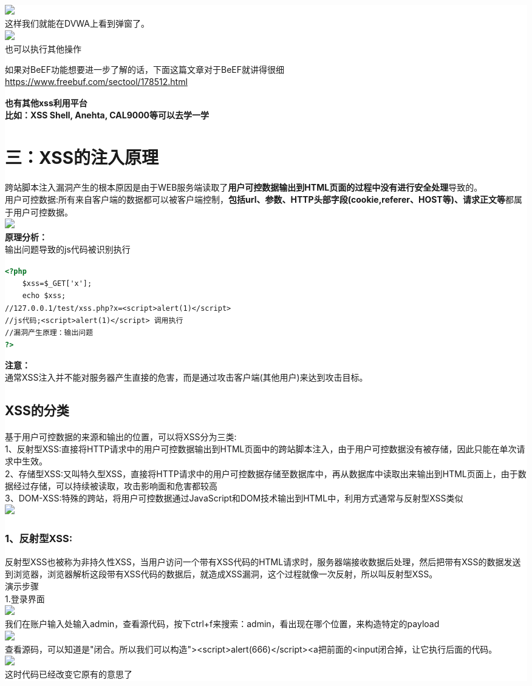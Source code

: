 [![](https://shs3.b.qianxin.com/attack_forum/2021/08/attach-08bd63236b3d29ac23ae69d17c02394125089c87.png)](https://shs3.b.qianxin.com/attack_forum/2021/08/attach-08bd63236b3d29ac23ae69d17c02394125089c87.png)  
这样我们就能在DVWA上看到弹窗了。  
[![](https://shs3.b.qianxin.com/attack_forum/2021/08/attach-04345646b21a6f4c422b70e17cb17d50e9851af2.png)](https://shs3.b.qianxin.com/attack_forum/2021/08/attach-04345646b21a6f4c422b70e17cb17d50e9851af2.png)  
也可以执行其他操作

如果对BeEF功能想要进一步了解的话，下面这篇文章对于BeEF就讲得很细  
<https://www.freebuf.com/sectool/178512.html>

**也有其他xss利用平台  
比如：XSS Shell, Anehta, CAL9000等可以去学一学**

三：XSS的注入原理
==========

跨站脚本注入漏洞产生的根本原因是由于WEB服务端读取了**用户可控数据输出到HTML页面的过程中没有进行安全处理**导致的。  
用户可控数据:所有来自客户端的数据都可以被客户端控制，**包括url、参数、HTTP头部字段(cookie,referer、HOST等)、请求正文等**都属于用户可控数据。  
[![](https://shs3.b.qianxin.com/attack_forum/2021/08/attach-2193185de904f02817ccac7f08c00ce9657034d5.png)](https://shs3.b.qianxin.com/attack_forum/2021/08/attach-2193185de904f02817ccac7f08c00ce9657034d5.png)  
**原理分析：**  
输出问题导致的js代码被识别执行

```html
<?php
    $xss=$_GET['x'];
    echo $xss;
//127.0.0.1/test/xss.php?x=<script>alert(1)</script>
//js代码;<script>alert(1)</script> 调用执行
//漏洞产生原理：输出问题
?>
```

**注意：**  
通常XSS注入并不能对服务器产生直接的危害，而是通过攻击客户端(其他用户)来达到攻击目标。

XSS的分类
------

基于用户可控数据的来源和输出的位置，可以将XSS分为三类:  
1、反射型XSS:直接将HTTP请求中的用户可控数据输出到HTML页面中的跨站脚本注入，由于用户可控数据没有被存储，因此只能在单次请求中生效。  
2、存储型XSS:又叫特久型XSS，直接将HTTP请求中的用户可控数据存储至数据库中，再从数据库中读取出来输出到HTML页面上，由于数据经过存储，可以持续被读取，攻击影响面和危害都较高  
3、DOM-XSS:特殊的跨站，将用户可控数据通过JavaScript和DOM技术输出到HTML中，利用方式通常与反射型XSS类似  
[![](https://shs3.b.qianxin.com/attack_forum/2021/08/attach-5f2a024d5d93cbbe220068468334ea5aa089d0ab.png)](https://shs3.b.qianxin.com/attack_forum/2021/08/attach-5f2a024d5d93cbbe220068468334ea5aa089d0ab.png)

### 1、反射型XSS:

反射型XSS也被称为非持久性XSS，当用户访问一个带有XSS代码的HTML请求时，服务器端接收数据后处理，然后把带有XSS的数据发送到浏览器，浏览器解析这段带有XSS代码的数据后，就造成XSS漏洞，这个过程就像一次反射，所以叫反射型XSS。  
演示步骤  
1.登录界面  
[![](https://shs3.b.qianxin.com/attack_forum/2021/08/attach-281afaa16c3de4cc75cb4485a0f3ff2661464829.png)](https://shs3.b.qianxin.com/attack_forum/2021/08/attach-281afaa16c3de4cc75cb4485a0f3ff2661464829.png)  
我们在账户输入处输入admin，查看源代码，按下ctrl+f来搜索：admin，看出现在哪个位置，来构造特定的payload  
[![](https://shs3.b.qianxin.com/attack_forum/2021/08/attach-ccdb7bd665dd5507a62eb4a9d791fa9b9b112202.png)](https://shs3.b.qianxin.com/attack_forum/2021/08/attach-ccdb7bd665dd5507a62eb4a9d791fa9b9b112202.png)  
查看源码，可以知道是"闭合。所以我们可以构造"&gt;&lt;script&gt;alert(666)&lt;/script&gt;&lt;a把前面的&lt;input闭合掉，让它执行后面的代码。  
[![](https://shs3.b.qianxin.com/attack_forum/2021/08/attach-b725e74fb87a48e0edffaa195840bea4b0dfe284.png)](https://shs3.b.qianxin.com/attack_forum/2021/08/attach-b725e74fb87a48e0edffaa195840bea4b0dfe284.png)  
这时代码已经改变它原有的意思了  